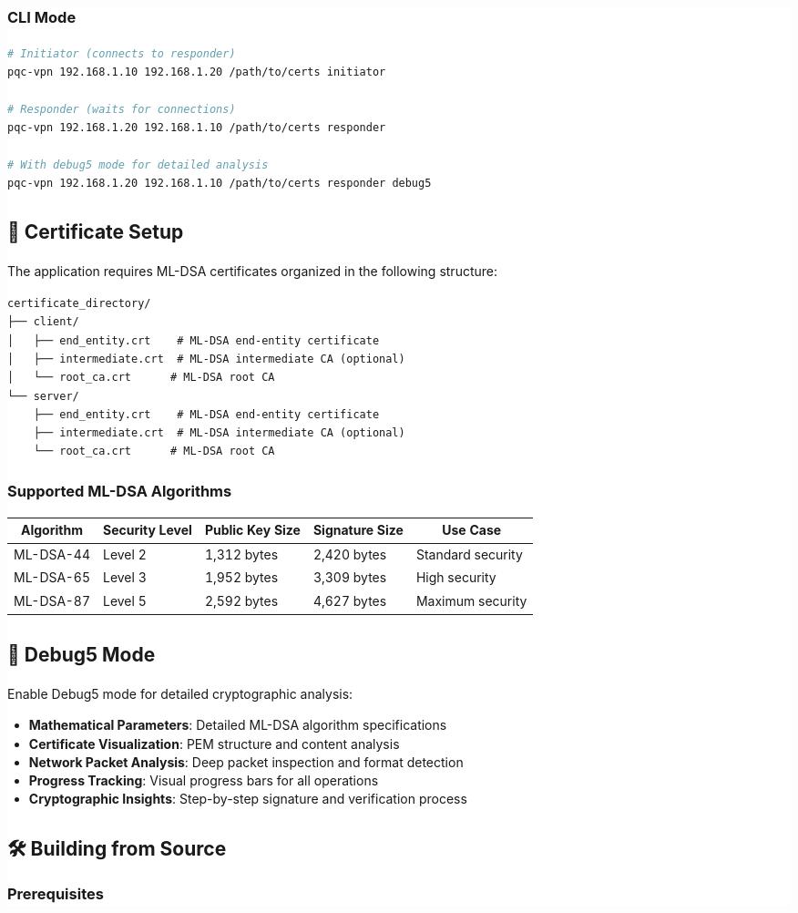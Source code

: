 ### CLI Mode

```bash
# Initiator (connects to responder)
pqc-vpn 192.168.1.10 192.168.1.20 /path/to/certs initiator

# Responder (waits for connections)
pqc-vpn 192.168.1.20 192.168.1.10 /path/to/certs responder

# With debug5 mode for detailed analysis
pqc-vpn 192.168.1.20 192.168.1.10 /path/to/certs responder debug5
```

## 📁 Certificate Setup

The application requires ML-DSA certificates organized in the following structure:

```
certificate_directory/
├── client/
│   ├── end_entity.crt    # ML-DSA end-entity certificate
│   ├── intermediate.crt  # ML-DSA intermediate CA (optional)
│   └── root_ca.crt      # ML-DSA root CA
└── server/
    ├── end_entity.crt    # ML-DSA end-entity certificate
    ├── intermediate.crt  # ML-DSA intermediate CA (optional)
    └── root_ca.crt      # ML-DSA root CA
```

### Supported ML-DSA Algorithms

| Algorithm | Security Level | Public Key Size | Signature Size | Use Case |
|-----------|----------------|-----------------|----------------|----------|
| ML-DSA-44 | Level 2        | 1,312 bytes     | 2,420 bytes    | Standard security |
| ML-DSA-65 | Level 3        | 1,952 bytes     | 3,309 bytes    | High security |
| ML-DSA-87 | Level 5        | 2,592 bytes     | 4,627 bytes    | Maximum security |

## 🔬 Debug5 Mode

Enable Debug5 mode for detailed cryptographic analysis:

- **Mathematical Parameters**: Detailed ML-DSA algorithm specifications
- **Certificate Visualization**: PEM structure and content analysis
- **Network Packet Analysis**: Deep packet inspection and format detection
- **Progress Tracking**: Visual progress bars for all operations
- **Cryptographic Insights**: Step-by-step signature and verification process

## 🛠️ Building from Source

### Prerequisites

